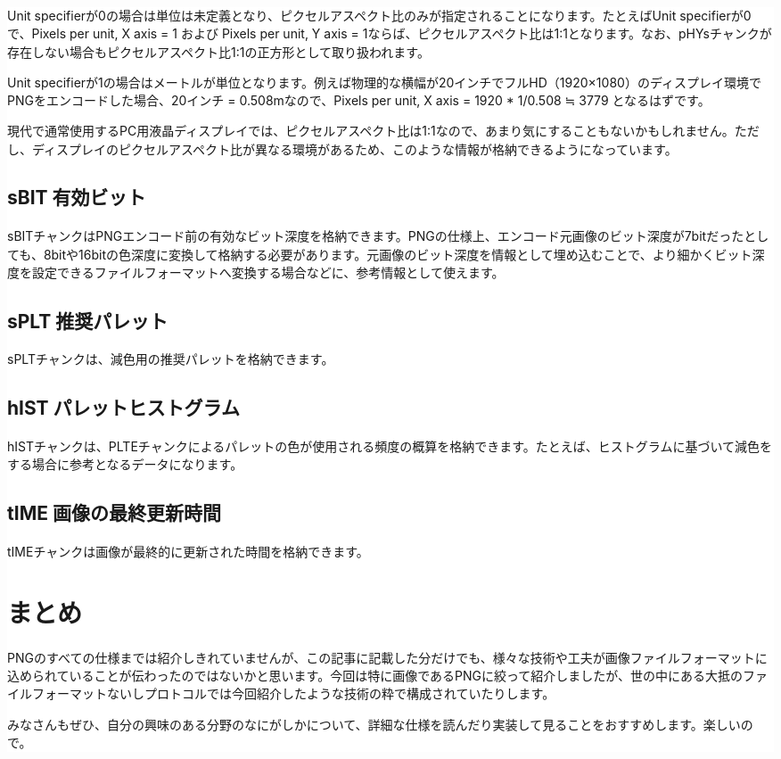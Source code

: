 Unit specifierが0の場合は単位は未定義となり、ピクセルアスペクト比のみが指定されることになります。たとえばUnit specifierが0で、Pixels per unit, X axis = 1 および Pixels per unit, Y axis = 1ならば、ピクセルアスペクト比は1:1となります。なお、pHYsチャンクが存在しない場合もピクセルアスペクト比1:1の正方形として取り扱われます。

Unit specifierが1の場合はメートルが単位となります。例えば物理的な横幅が20インチでフルHD（1920×1080）のディスプレイ環境でPNGをエンコードした場合、20インチ = 0.508mなので、Pixels per unit, X axis = 1920 * 1/0.508 ≒ 3779 となるはずです。

現代で通常使用するPC用液晶ディスプレイでは、ピクセルアスペクト比は1:1なので、あまり気にすることもないかもしれません。ただし、ディスプレイのピクセルアスペクト比が異なる環境があるため、このような情報が格納できるようになっています。

## sBIT 有効ビット

sBITチャンクはPNGエンコード前の有効なビット深度を格納できます。PNGの仕様上、エンコード元画像のビット深度が7bitだったとしても、8bitや16bitの色深度に変換して格納する必要があります。元画像のビット深度を情報として埋め込むことで、より細かくビット深度を設定できるファイルフォーマットへ変換する場合などに、参考情報として使えます。

## sPLT 推奨パレット

sPLTチャンクは、減色用の推奨パレットを格納できます。

## hIST パレットヒストグラム

hISTチャンクは、PLTEチャンクによるパレットの色が使用される頻度の概算を格納できます。たとえば、ヒストグラムに基づいて減色をする場合に参考となるデータになります。

## tIME 画像の最終更新時間

tIMEチャンクは画像が最終的に更新された時間を格納できます。

# まとめ

PNGのすべての仕様までは紹介しきれていませんが、この記事に記載した分だけでも、様々な技術や工夫が画像ファイルフォーマットに込められていることが伝わったのではないかと思います。今回は特に画像であるPNGに絞って紹介しましたが、世の中にある大抵のファイルフォーマットないしプロトコルでは今回紹介したような技術の粋で構成されていたりします。

みなさんもぜひ、自分の興味のある分野のなにがしかについて、詳細な仕様を読んだり実装して見ることをおすすめします。楽しいので。


[^1]: http://www.libpng.org/pub/png/spec/1.2/PNG-Introduction.html
[^2]: https://ja.wikipedia.org/wiki/%E3%83%93%E3%83%83%E3%83%88%E3%83%9E%E3%83%83%E3%83%97%E7%94%BB%E5%83%8F
[^3]: https://ja.wikipedia.org/wiki/%E7%BD%AE%E6%8F%9B%E6%96%87%E5%AD%97